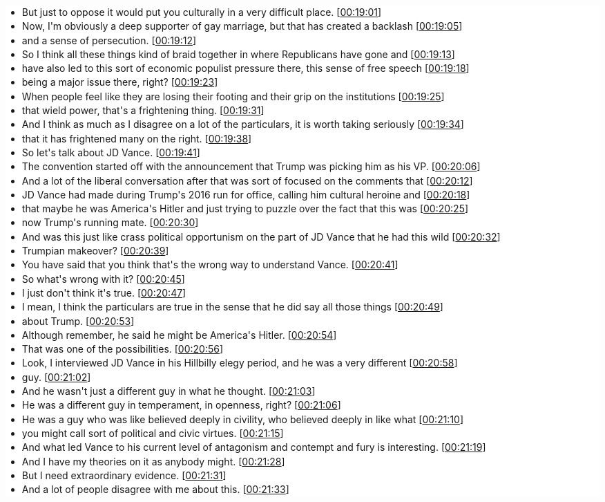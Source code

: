 *  But just to oppose it would put you culturally in a very difficult place. [[00:19:01](https://www.youtube.com/watch?v=RRagf-5HVJg&t=1141.1599999999999s)]
*  Now, I'm obviously a deep supporter of gay marriage, but that has created a backlash [[00:19:05](https://www.youtube.com/watch?v=RRagf-5HVJg&t=1145.74s)]
*  and a sense of persecution. [[00:19:12](https://www.youtube.com/watch?v=RRagf-5HVJg&t=1152.04s)]
*  So I think all these things kind of braid together in where Republicans have gone and [[00:19:13](https://www.youtube.com/watch?v=RRagf-5HVJg&t=1153.68s)]
*  have also led to this sort of economic populist pressure there, this sense of free speech [[00:19:18](https://www.youtube.com/watch?v=RRagf-5HVJg&t=1158.08s)]
*  being a major issue there, right? [[00:19:23](https://www.youtube.com/watch?v=RRagf-5HVJg&t=1163.1200000000001s)]
*  When people feel like they are losing their footing and their grip on the institutions [[00:19:25](https://www.youtube.com/watch?v=RRagf-5HVJg&t=1165.2s)]
*  that wield power, that's a frightening thing. [[00:19:31](https://www.youtube.com/watch?v=RRagf-5HVJg&t=1171.2s)]
*  And I think as much as I disagree on a lot of the particulars, it is worth taking seriously [[00:19:34](https://www.youtube.com/watch?v=RRagf-5HVJg&t=1174.24s)]
*  that it has frightened many on the right. [[00:19:38](https://www.youtube.com/watch?v=RRagf-5HVJg&t=1178.8s)]
*  So let's talk about JD Vance. [[00:19:41](https://www.youtube.com/watch?v=RRagf-5HVJg&t=1181.96s)]
*  The convention started off with the announcement that Trump was picking him as his VP. [[00:20:06](https://www.youtube.com/watch?v=RRagf-5HVJg&t=1206.44s)]
*  And a lot of the liberal conversation after that was sort of focused on the comments that [[00:20:12](https://www.youtube.com/watch?v=RRagf-5HVJg&t=1212.88s)]
*  JD Vance had made during Trump's 2016 run for office, calling him cultural heroine and [[00:20:18](https://www.youtube.com/watch?v=RRagf-5HVJg&t=1218.56s)]
*  that maybe he was America's Hitler and just trying to puzzle over the fact that this was [[00:20:25](https://www.youtube.com/watch?v=RRagf-5HVJg&t=1225.04s)]
*  now Trump's running mate. [[00:20:30](https://www.youtube.com/watch?v=RRagf-5HVJg&t=1230.7s)]
*  And was this just like crass political opportunism on the part of JD Vance that he had this wild [[00:20:32](https://www.youtube.com/watch?v=RRagf-5HVJg&t=1232.66s)]
*  Trumpian makeover? [[00:20:39](https://www.youtube.com/watch?v=RRagf-5HVJg&t=1239.46s)]
*  You have said that you think that's the wrong way to understand Vance. [[00:20:41](https://www.youtube.com/watch?v=RRagf-5HVJg&t=1241.6200000000001s)]
*  So what's wrong with it? [[00:20:45](https://www.youtube.com/watch?v=RRagf-5HVJg&t=1245.42s)]
*  I just don't think it's true. [[00:20:47](https://www.youtube.com/watch?v=RRagf-5HVJg&t=1247.6200000000001s)]
*  I mean, I think the particulars are true in the sense that he did say all those things [[00:20:49](https://www.youtube.com/watch?v=RRagf-5HVJg&t=1249.94s)]
*  about Trump. [[00:20:53](https://www.youtube.com/watch?v=RRagf-5HVJg&t=1253.26s)]
*  Although remember, he said he might be America's Hitler. [[00:20:54](https://www.youtube.com/watch?v=RRagf-5HVJg&t=1254.26s)]
*  That was one of the possibilities. [[00:20:56](https://www.youtube.com/watch?v=RRagf-5HVJg&t=1256.3400000000001s)]
*  Look, I interviewed JD Vance in his Hillbilly elegy period, and he was a very different [[00:20:58](https://www.youtube.com/watch?v=RRagf-5HVJg&t=1258.8999999999999s)]
*  guy. [[00:21:02](https://www.youtube.com/watch?v=RRagf-5HVJg&t=1262.6999999999998s)]
*  And he wasn't just a different guy in what he thought. [[00:21:03](https://www.youtube.com/watch?v=RRagf-5HVJg&t=1263.6999999999998s)]
*  He was a different guy in temperament, in openness, right? [[00:21:06](https://www.youtube.com/watch?v=RRagf-5HVJg&t=1266.82s)]
*  He was a guy who was like believed deeply in civility, who believed deeply in like what [[00:21:10](https://www.youtube.com/watch?v=RRagf-5HVJg&t=1270.4199999999998s)]
*  you might call sort of political and civic virtues. [[00:21:15](https://www.youtube.com/watch?v=RRagf-5HVJg&t=1275.4199999999998s)]
*  And what led Vance to his current level of antagonism and contempt and fury is interesting. [[00:21:19](https://www.youtube.com/watch?v=RRagf-5HVJg&t=1279.2199999999998s)]
*  And I have my theories on it as anybody might. [[00:21:28](https://www.youtube.com/watch?v=RRagf-5HVJg&t=1288.54s)]
*  But I need extraordinary evidence. [[00:21:31](https://www.youtube.com/watch?v=RRagf-5HVJg&t=1291.7s)]
*  And a lot of people disagree with me about this. [[00:21:33](https://www.youtube.com/watch?v=RRagf-5HVJg&t=1293.7s)]
